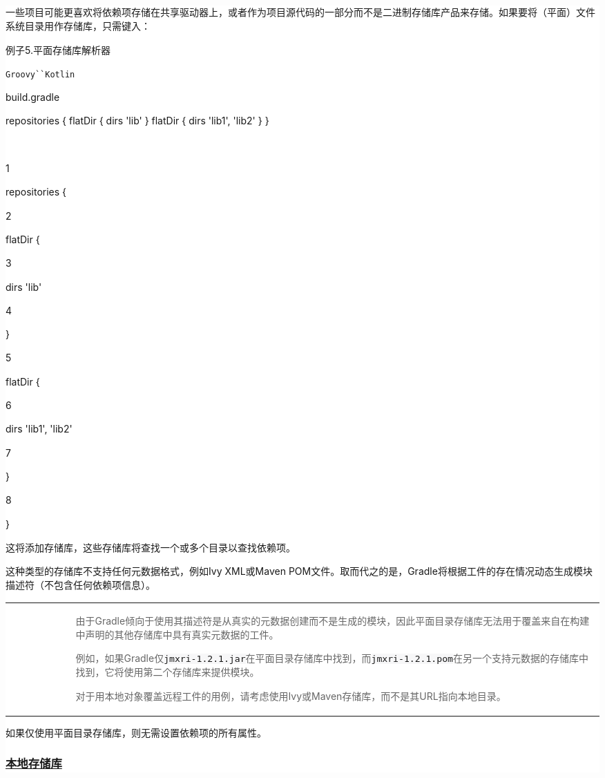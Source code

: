一些项目可能更喜欢将依赖项存储在共享驱动器上，或者作为项目源代码的一部分而不是二进制存储库产品来存储。如果要将（平面）文件系统目录用作存储库，只需键入：

例子5.平面存储库解析器

`Groovy``Kotlin`

build.gradle

repositories \{ flatDir \{ dirs 'lib' \} flatDir \{ dirs 'lib1', 'lib2' \} \}

 

1

repositories \{

2

 flatDir \{

3

 dirs 'lib'

4

 \}

5

 flatDir \{

6

 dirs 'lib1', 'lib2'

7

 \}

8

\}

这将添加存储库，这些存储库将查找一个或多个目录以查找依赖项。

这种类型的存储库不支持任何元数据格式，例如Ivy XML或Maven POM文件。取而代之的是，Gradle将根据工件的存在情况动态生成模块描述符（不包含任何依赖项信息）。

<table style="background:none;width:912px;"><tbody><tr><td class="icon" style="color:rgba(0, 0, 0, 0.8);width:80px;"><i class="fa icon-note"></i></td><td class="content" style="font-size:1.0625rem;color:rgba(0, 0, 0, 0.6);"><div class="paragraph"><p style="font-size: 1rem;"><font><font>由于Gradle倾向于使用其描述符是从真实的元数据创建而不是生成的模块，因此平面目录存储库无法用于覆盖来自在构建中声明的其他存储库中具有真实元数据的工件。</font></font></p></div><div class="paragraph"><p style="font-size: 1rem;"><font><font>例如，如果Gradle仅</font></font><code style="font-family:Inconsolata, monospace;font-size:0.9375rem;color:rgba(0, 0, 0, 0.9);background-color:rgb(247, 247, 248);">jmxri-1.2.1.jar</code><font><font>在平面目录存储库中找到，而</font></font><code style="font-family:Inconsolata, monospace;font-size:0.9375rem;color:rgba(0, 0, 0, 0.9);background-color:rgb(247, 247, 248);">jmxri-1.2.1.pom</code><font><font>在另一个支持元数据的存储库中找到，它将使用第二个存储库来提供模块。</font></font></p></div><div class="paragraph"><p style="font-size: 1rem;"><font><font>对于用本地对象覆盖远程工件的用例，请考虑使用Ivy或Maven存储库，而不是其URL指向本地目录。</font></font></p></div></td></tr></tbody></table>

如果仅使用平面目录存储库，则无需设置依赖项的所有属性。

### [](#sub:local-repos)[本地存储库](#sub:local-repos)
